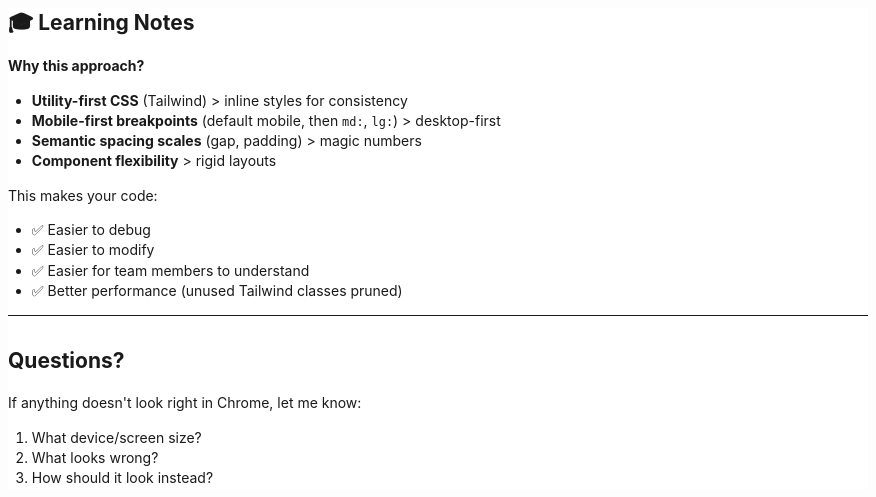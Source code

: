 
## 🎓 Learning Notes

**Why this approach?**

- **Utility-first CSS** (Tailwind) > inline styles for consistency
- **Mobile-first breakpoints** (default mobile, then `md:`, `lg:`) > desktop-first
- **Semantic spacing scales** (gap, padding) > magic numbers
- **Component flexibility** > rigid layouts

This makes your code:

- ✅ Easier to debug
- ✅ Easier to modify
- ✅ Easier for team members to understand
- ✅ Better performance (unused Tailwind classes pruned)

---

## Questions?

If anything doesn't look right in Chrome, let me know:

1. What device/screen size?
2. What looks wrong?
3. How should it look instead?
